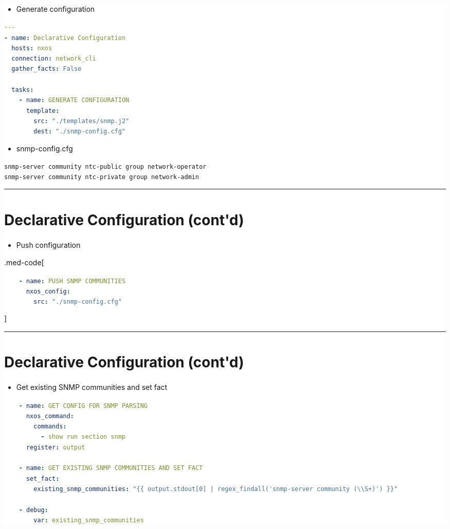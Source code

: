 - Generate configuration

```yaml
---
- name: Declarative Configuration
  hosts: nxos
  connection: network_cli
  gather_facts: False

  tasks:
    - name: GENERATE CONFIGURATION
      template:
        src: "./templates/snmp.j2"
        dest: "./snmp-config.cfg"
```

- snmp-config.cfg

```bash
snmp-server community ntc-public group network-operator
snmp-server community ntc-private group network-admin
```

---

# Declarative Configuration (cont'd)

- Push configuration

.med-code[
```yaml
    - name: PUSH SNMP COMMUNITIES
      nxos_config:
        src: "./snmp-config.cfg"
```
]


---

# Declarative Configuration (cont'd)

- Get existing SNMP communities and set fact

```yaml
    - name: GET CONFIG FOR SNMP PARSING
      nxos_command:
        commands:
          - show run section snmp
      register: output

    - name: GET EXISTING SNMP COMMUNITIES AND SET FACT
      set_fact:
        existing_snmp_communities: "{{ output.stdout[0] | regex_findall('snmp-server community (\\S+)') }}"

    - debug:
        var: existing_snmp_communities
```
